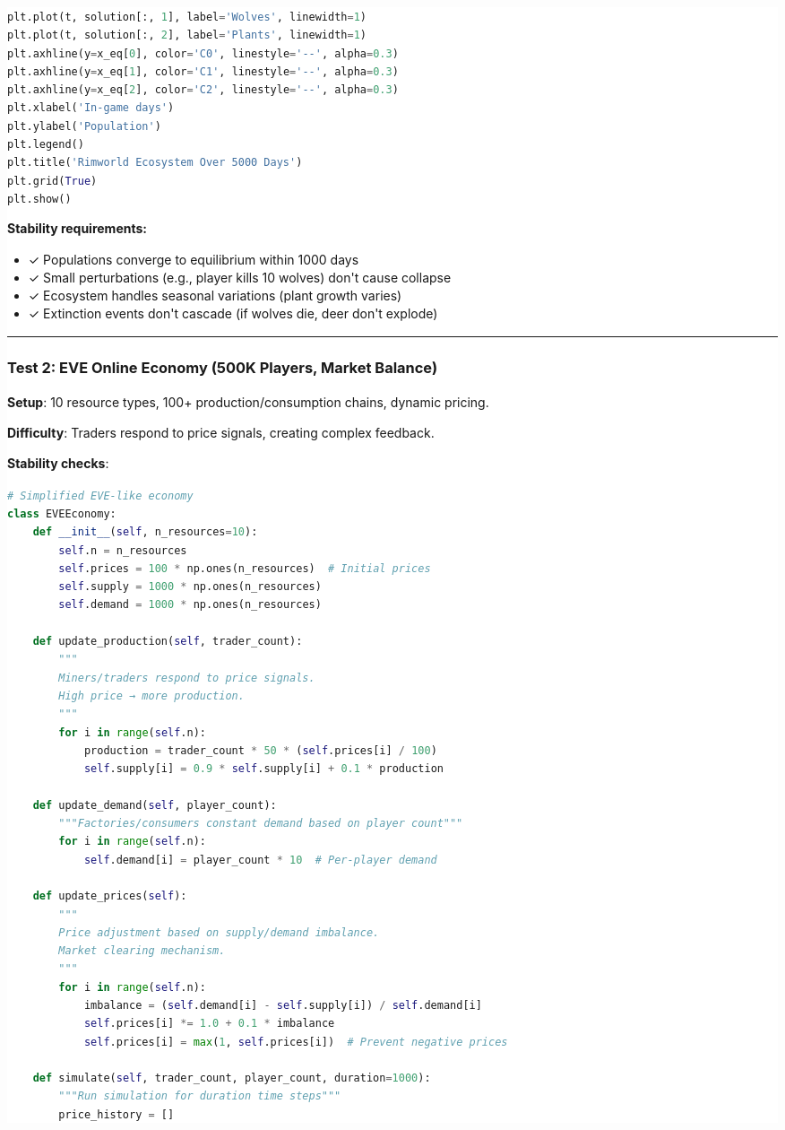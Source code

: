 ```python
plt.plot(t, solution[:, 1], label='Wolves', linewidth=1)
plt.plot(t, solution[:, 2], label='Plants', linewidth=1)
plt.axhline(y=x_eq[0], color='C0', linestyle='--', alpha=0.3)
plt.axhline(y=x_eq[1], color='C1', linestyle='--', alpha=0.3)
plt.axhline(y=x_eq[2], color='C2', linestyle='--', alpha=0.3)
plt.xlabel('In-game days')
plt.ylabel('Population')
plt.legend()
plt.title('Rimworld Ecosystem Over 5000 Days')
plt.grid(True)
plt.show()
```

**Stability requirements:**
- ✓ Populations converge to equilibrium within 1000 days
- ✓ Small perturbations (e.g., player kills 10 wolves) don't cause collapse
- ✓ Ecosystem handles seasonal variations (plant growth varies)
- ✓ Extinction events don't cascade (if wolves die, deer don't explode)

---

### Test 2: EVE Online Economy (500K Players, Market Balance)

**Setup**: 10 resource types, 100+ production/consumption chains, dynamic pricing.

**Difficulty**: Traders respond to price signals, creating complex feedback.

**Stability checks**:
```python
# Simplified EVE-like economy
class EVEEconomy:
    def __init__(self, n_resources=10):
        self.n = n_resources
        self.prices = 100 * np.ones(n_resources)  # Initial prices
        self.supply = 1000 * np.ones(n_resources)
        self.demand = 1000 * np.ones(n_resources)

    def update_production(self, trader_count):
        """
        Miners/traders respond to price signals.
        High price → more production.
        """
        for i in range(self.n):
            production = trader_count * 50 * (self.prices[i] / 100)
            self.supply[i] = 0.9 * self.supply[i] + 0.1 * production

    def update_demand(self, player_count):
        """Factories/consumers constant demand based on player count"""
        for i in range(self.n):
            self.demand[i] = player_count * 10  # Per-player demand

    def update_prices(self):
        """
        Price adjustment based on supply/demand imbalance.
        Market clearing mechanism.
        """
        for i in range(self.n):
            imbalance = (self.demand[i] - self.supply[i]) / self.demand[i]
            self.prices[i] *= 1.0 + 0.1 * imbalance
            self.prices[i] = max(1, self.prices[i])  # Prevent negative prices

    def simulate(self, trader_count, player_count, duration=1000):
        """Run simulation for duration time steps"""
        price_history = []
```
